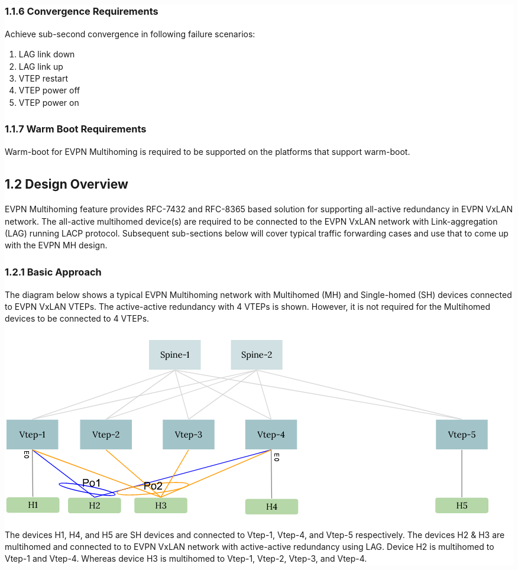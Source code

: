 

### 1.1.6 Convergence Requirements

Achieve sub-second convergence in following failure scenarios:
1. LAG link down
2. LAG link up
3. VTEP restart
4. VTEP power off
5. VTEP power on


### 1.1.7 Warm Boot Requirements

Warm-boot for EVPN Multihoming is required to be supported on the platforms that support warm-boot.




## 1.2 Design Overview
EVPN Multihoming feature provides RFC-7432 and RFC-8365 based solution for supporting all-active redundancy in EVPN VxLAN network. The all-active multihomed device(s) are required to be connected to the EVPN VxLAN network with Link-aggregation (LAG) running LACP protocol. Subsequent sub-sections below will cover typical traffic forwarding cases and use that to come up with the EVPN MH design.


### 1.2.1 Basic Approach


The diagram below shows a typical EVPN Multihoming network with Multihomed (MH)  and Single-homed (SH) devices connected to EVPN VxLAN VTEPs. The active-active redundancy with 4 VTEPs is shown. However, it is not required for the Multihomed devices to be connected to 4 VTEPs.

![](images/evpn_mh_diagram.PNG)

The devices H1, H4, and H5 are SH devices and connected to Vtep-1, Vtep-4, and Vtep-5 respectively. The devices H2 & H3 are multihomed and connected to to EVPN VxLAN network with active-active redundancy using LAG. Device H2 is multihomed to Vtep-1 and Vtep-4. Whereas device H3 is multihomed to Vtep-1, Vtep-2, Vtep-3, and Vtep-4.
